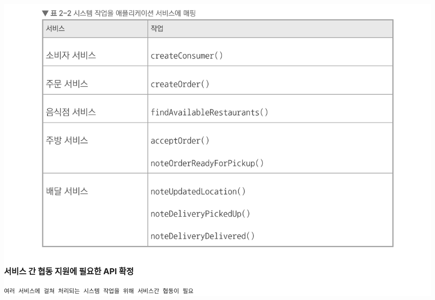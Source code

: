 <center> <img src="./table2-2.png" width="800" height="500"> </center>

### 서비스 간 협동 지원에 필요한 API 확정
    여러 서비스에 걸쳐 처리되는 시스템 작업을 위해 서비스간 협동이 필요